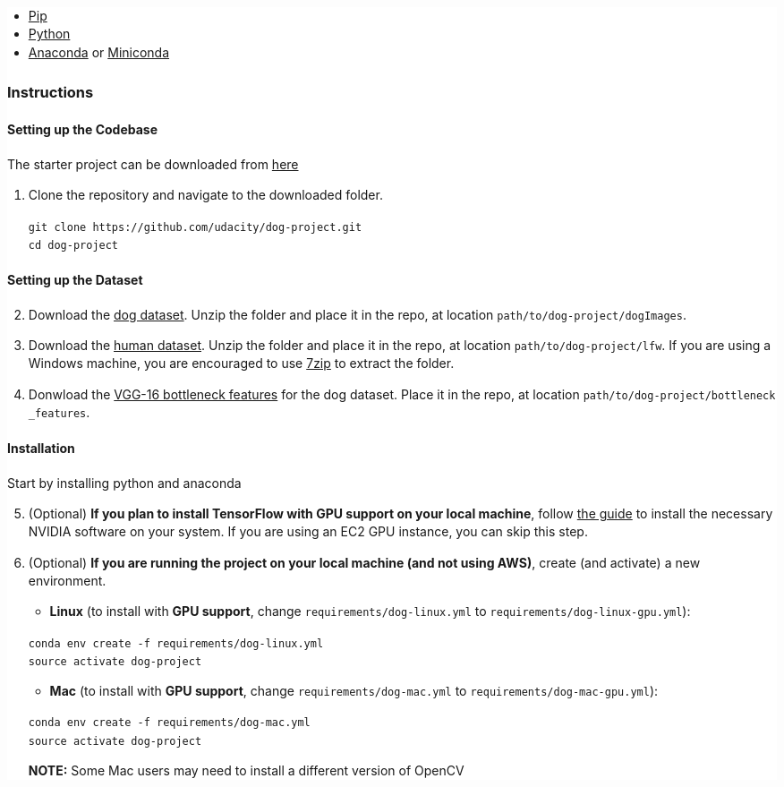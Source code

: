 * [Pip](https://pip.pypa.io/en/stable/installing/)
* [Python](https://www.python.org/downloads/)
* [Anaconda](https://www.anaconda.com/products/individual) or [Miniconda](https://docs.conda.io/en/latest/miniconda.html)

### Instructions

#### <a name="codebase">Setting up the Codebase</a>

The starter project can be downloaded from [here](https://github.com/udacity/dog-project)

1. Clone the repository and navigate to the downloaded folder.

	```	
	git clone https://github.com/udacity/dog-project.git
	cd dog-project
	```

#### <a name="dataset">Setting up the Dataset</a>

2. Download the [dog dataset](https://s3-us-west-1.amazonaws.com/udacity-aind/dog-project/dogImages.zip).  Unzip the folder and place it in the repo, at location `path/to/dog-project/dogImages`. 

3. Download the [human dataset](https://s3-us-west-1.amazonaws.com/udacity-aind/dog-project/lfw.zip).  Unzip the folder and place it in the repo, at location `path/to/dog-project/lfw`.  If you are using a Windows machine, you are encouraged to use [7zip](http://www.7-zip.org/) to extract the folder. 

4. Donwload the [VGG-16 bottleneck features](https://s3-us-west-1.amazonaws.com/udacity-aind/dog-project/DogVGG16Data.npz) for the dog dataset.  Place it in the repo, at location `path/to/dog-project/bottleneck_features`.

#### Installation

Start by installing python and anaconda

5. (Optional) __If you plan to install TensorFlow with GPU support on your local machine__, follow [the guide](https://www.tensorflow.org/install/) to install the necessary NVIDIA software on your system.  If you are using an EC2 GPU instance, you can skip this step.

6. <a name="6"> </a> (Optional) **If you are running the project on your local machine (and not using AWS)**, create (and activate) a new environment.

	- __Linux__ (to install with __GPU support__, change `requirements/dog-linux.yml` to `requirements/dog-linux-gpu.yml`): 
	
	```
	conda env create -f requirements/dog-linux.yml
	source activate dog-project
	
	```  
	- __Mac__ (to install with __GPU support__, change `requirements/dog-mac.yml` to `requirements/dog-mac-gpu.yml`): 
	
	```
	conda env create -f requirements/dog-mac.yml
	source activate dog-project
	```  
	**NOTE:** Some Mac users may need to install a different version of OpenCV
	